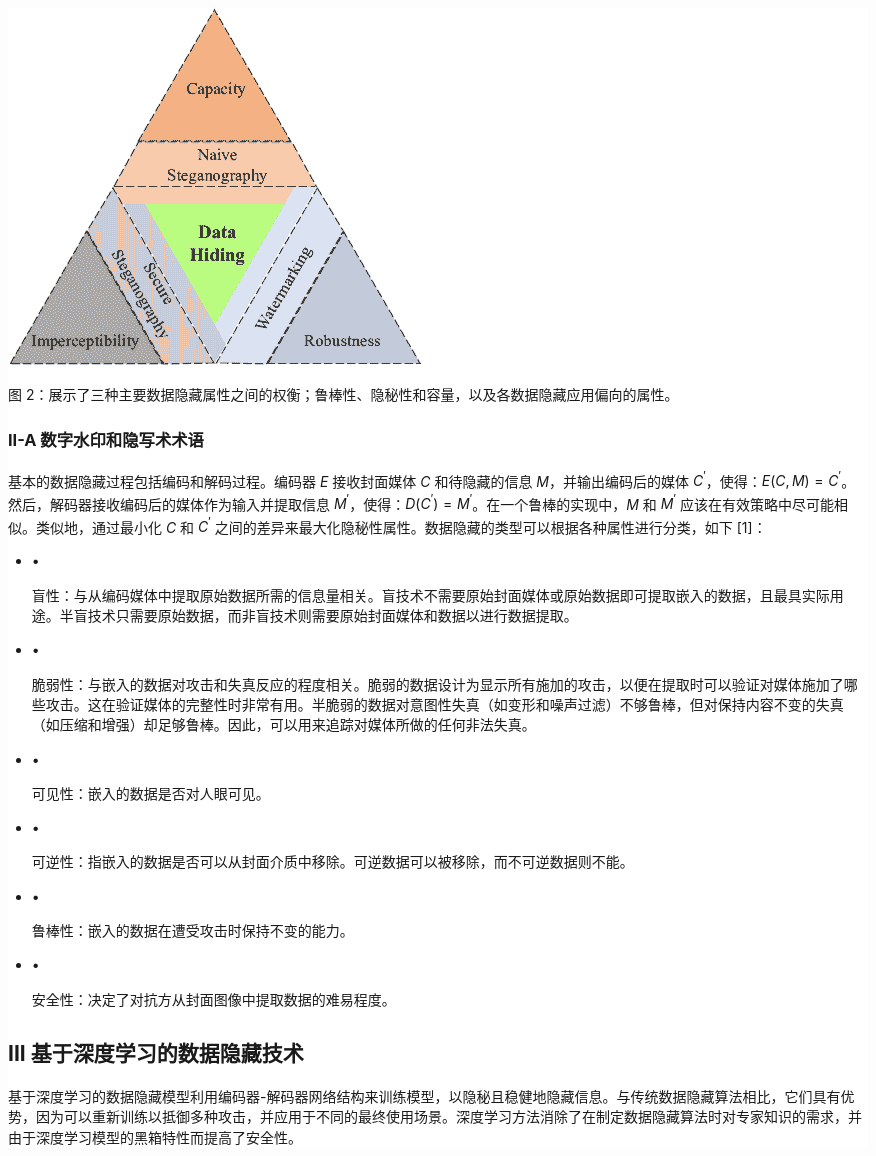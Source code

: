 ![参见说明](img/eb5867e4386e887f88d7da88916a27ed.png)

图 2：展示了三种主要数据隐藏属性之间的权衡；鲁棒性、隐秘性和容量，以及各数据隐藏应用偏向的属性。

### II-A 数字水印和隐写术术语

基本的数据隐藏过程包括编码和解码过程。编码器 $E$ 接收封面媒体 $C$ 和待隐藏的信息 $M$，并输出编码后的媒体 $C^{\prime}$，使得：$E(C,M)=C^{\prime}$。然后，解码器接收编码后的媒体作为输入并提取信息 $M^{\prime}$，使得：$D(C^{\prime})=M^{\prime}$。在一个鲁棒的实现中，$M$ 和 $M^{\prime}$ 应该在有效策略中尽可能相似。类似地，通过最小化 $C$ 和 $C^{\prime}$ 之间的差异来最大化隐秘性属性。数据隐藏的类型可以根据各种属性进行分类，如下 [1]：

+   •

    盲性：与从编码媒体中提取原始数据所需的信息量相关。盲技术不需要原始封面媒体或原始数据即可提取嵌入的数据，且最具实际用途。半盲技术只需要原始数据，而非盲技术则需要原始封面媒体和数据以进行数据提取。

+   •

    脆弱性：与嵌入的数据对攻击和失真反应的程度相关。脆弱的数据设计为显示所有施加的攻击，以便在提取时可以验证对媒体施加了哪些攻击。这在验证媒体的完整性时非常有用。半脆弱的数据对意图性失真（如变形和噪声过滤）不够鲁棒，但对保持内容不变的失真（如压缩和增强）却足够鲁棒。因此，可以用来追踪对媒体所做的任何非法失真。

+   •

    可见性：嵌入的数据是否对人眼可见。

+   •

    可逆性：指嵌入的数据是否可以从封面介质中移除。可逆数据可以被移除，而不可逆数据则不能。

+   •

    鲁棒性：嵌入的数据在遭受攻击时保持不变的能力。

+   •

    安全性：决定了对抗方从封面图像中提取数据的难易程度。

## III 基于深度学习的数据隐藏技术

基于深度学习的数据隐藏模型利用编码器-解码器网络结构来训练模型，以隐秘且稳健地隐藏信息。与传统数据隐藏算法相比，它们具有优势，因为可以重新训练以抵御多种攻击，并应用于不同的最终使用场景。深度学习方法消除了在制定数据隐藏算法时对专家知识的需求，并由于深度学习模型的黑箱特性而提高了安全性。

